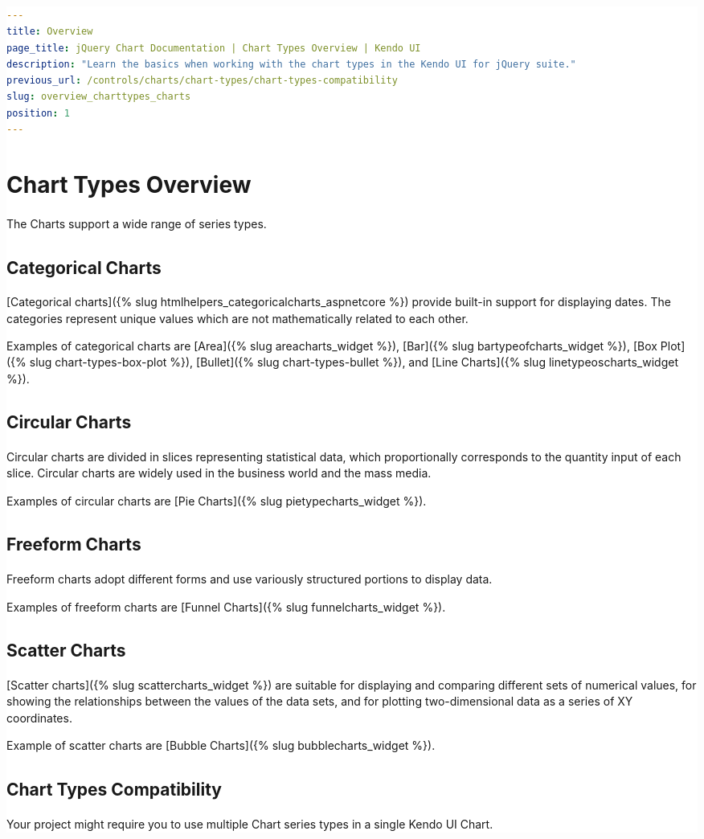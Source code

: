 ```yaml
---
title: Overview
page_title: jQuery Chart Documentation | Chart Types Overview | Kendo UI
description: "Learn the basics when working with the chart types in the Kendo UI for jQuery suite."
previous_url: /controls/charts/chart-types/chart-types-compatibility
slug: overview_charttypes_charts
position: 1
---
```


# Chart Types Overview

The Charts support a wide range of series types.

## Categorical Charts

[Categorical charts]({% slug htmlhelpers_categoricalcharts_aspnetcore %}) provide built-in support for displaying dates. The categories represent unique values which are not mathematically related to each other.

Examples of categorical charts are [Area]({% slug areacharts_widget %}), [Bar]({% slug bartypeofcharts_widget %}), [Box Plot]({% slug chart-types-box-plot %}), [Bullet]({% slug chart-types-bullet %}), and [Line Charts]({% slug linetypeoscharts_widget %}).

## Circular Charts

Circular charts are divided in slices representing statistical data, which proportionally corresponds to the quantity input of each slice. Circular charts are widely used in the business world and the mass media.

Examples of circular charts are [Pie Charts]({% slug pietypecharts_widget %}).

## Freeform Charts

Freeform charts adopt different forms and use variously structured portions to display data.

Examples of freeform charts are [Funnel Charts]({% slug funnelcharts_widget %}).

## Scatter Charts

[Scatter charts]({% slug scattercharts_widget %}) are suitable for displaying and comparing different sets of numerical values, for showing the relationships between the values of the data sets, and for plotting two-dimensional data as a series of XY coordinates.

Example of scatter charts are [Bubble Charts]({% slug bubblecharts_widget %}).

## Chart Types Compatibility

Your project might require you to use multiple Chart series types in a single Kendo UI Chart.

